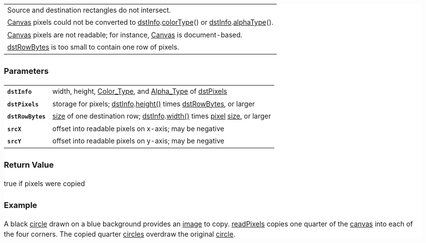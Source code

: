 <table>  <tr>
    <td>Source and destination rectangles do not intersect.</td>
  </tr>  <tr>
    <td><a href='SkCanvas_Reference#Canvas'>Canvas</a> pixels could not be converted to <a href='#SkCanvas_readPixels_dstInfo'>dstInfo</a>.<a href='#SkImageInfo_colorType'>colorType</a>() or <a href='#SkCanvas_readPixels_dstInfo'>dstInfo</a>.<a href='#SkImageInfo_alphaType'>alphaType</a>().</td>
  </tr>  <tr>
    <td><a href='SkCanvas_Reference#Canvas'>Canvas</a> pixels are not readable; for instance, <a href='SkCanvas_Reference#Canvas'>Canvas</a> is document-based.</td>
  </tr>  <tr>
    <td><a href='#SkCanvas_readPixels_dstRowBytes'>dstRowBytes</a> is too small to contain one row of pixels.</td>
  </tr>
</table>

### Parameters

<table>  <tr>    <td><a name='SkCanvas_readPixels_dstInfo'><code><strong>dstInfo</strong></code></a></td>
    <td>width, height, <a href='#Image_Info_Color_Type'>Color_Type</a>, and <a href='#Image_Info_Alpha_Type'>Alpha_Type</a> of <a href='#SkCanvas_readPixels_dstPixels'>dstPixels</a></td>
  </tr>
  <tr>    <td><a name='SkCanvas_readPixels_dstPixels'><code><strong>dstPixels</strong></code></a></td>
    <td>storage for pixels; <a href='#SkCanvas_readPixels_dstInfo'>dstInfo</a>.<a href='#SkImageInfo_height'>height()</a> times <a href='#SkCanvas_readPixels_dstRowBytes'>dstRowBytes</a>, or larger</td>
  </tr>
  <tr>    <td><a name='SkCanvas_readPixels_dstRowBytes'><code><strong>dstRowBytes</strong></code></a></td>
    <td><a href='undocumented#Size'>size</a> of one destination row; <a href='#SkCanvas_readPixels_dstInfo'>dstInfo</a>.<a href='#SkImageInfo_width'>width()</a> times <a href='undocumented#Pixel'>pixel</a> <a href='undocumented#Size'>size</a>, or larger</td>
  </tr>
  <tr>    <td><a name='SkCanvas_readPixels_srcX'><code><strong>srcX</strong></code></a></td>
    <td>offset into readable pixels on x-axis; may be negative</td>
  </tr>
  <tr>    <td><a name='SkCanvas_readPixels_srcY'><code><strong>srcY</strong></code></a></td>
    <td>offset into readable pixels on y-axis; may be negative</td>
  </tr>
</table>

### Return Value

true if pixels were copied

### Example

<div><fiddle-embed name="102d014d7f753db2a9b9ee08893aaf11"><div>A black <a href='undocumented#Circle'>circle</a> drawn on a blue background provides an <a href='SkImage_Reference#Image'>image</a> to copy.
<a href='#SkCanvas_readPixels'>readPixels</a> copies one quarter of the <a href='SkCanvas_Reference#Canvas'>canvas</a> into each of the four corners.
The copied quarter <a href='undocumented#Circle'>circles</a> overdraw the original <a href='undocumented#Circle'>circle</a>.
</div></fiddle-embed></div>
